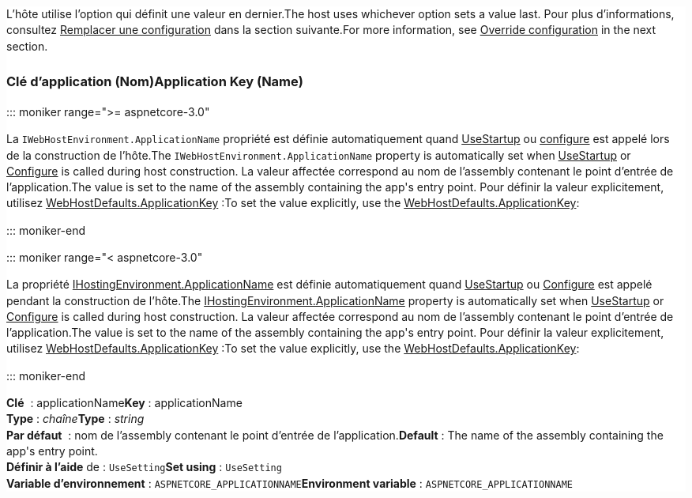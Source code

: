 <span data-ttu-id="35cc8-171">L’hôte utilise l’option qui définit une valeur en dernier.</span><span class="sxs-lookup"><span data-stu-id="35cc8-171">The host uses whichever option sets a value last.</span></span> <span data-ttu-id="35cc8-172">Pour plus d’informations, consultez [Remplacer une configuration](#override-configuration) dans la section suivante.</span><span class="sxs-lookup"><span data-stu-id="35cc8-172">For more information, see [Override configuration](#override-configuration) in the next section.</span></span>

### <a name="application-key-name"></a><span data-ttu-id="35cc8-173">Clé d’application (Nom)</span><span class="sxs-lookup"><span data-stu-id="35cc8-173">Application Key (Name)</span></span>

::: moniker range=">= aspnetcore-3.0"

<span data-ttu-id="35cc8-174">La `IWebHostEnvironment.ApplicationName` propriété est définie automatiquement quand [UseStartup](/dotnet/api/microsoft.aspnetcore.hosting.webhostbuilderextensions.usestartup) ou [configure](/dotnet/api/microsoft.aspnetcore.hosting.istartup.configure) est appelé lors de la construction de l’hôte.</span><span class="sxs-lookup"><span data-stu-id="35cc8-174">The `IWebHostEnvironment.ApplicationName` property is automatically set when [UseStartup](/dotnet/api/microsoft.aspnetcore.hosting.webhostbuilderextensions.usestartup) or [Configure](/dotnet/api/microsoft.aspnetcore.hosting.istartup.configure) is called during host construction.</span></span> <span data-ttu-id="35cc8-175">La valeur affectée correspond au nom de l’assembly contenant le point d’entrée de l’application.</span><span class="sxs-lookup"><span data-stu-id="35cc8-175">The value is set to the name of the assembly containing the app's entry point.</span></span> <span data-ttu-id="35cc8-176">Pour définir la valeur explicitement, utilisez [WebHostDefaults.ApplicationKey](/dotnet/api/microsoft.aspnetcore.hosting.webhostdefaults.applicationkey) :</span><span class="sxs-lookup"><span data-stu-id="35cc8-176">To set the value explicitly, use the [WebHostDefaults.ApplicationKey](/dotnet/api/microsoft.aspnetcore.hosting.webhostdefaults.applicationkey):</span></span>

::: moniker-end

::: moniker range="< aspnetcore-3.0"

<span data-ttu-id="35cc8-177">La propriété [IHostingEnvironment.ApplicationName](/dotnet/api/microsoft.extensions.hosting.ihostingenvironment.applicationname) est définie automatiquement quand [UseStartup](/dotnet/api/microsoft.aspnetcore.hosting.webhostbuilderextensions.usestartup) ou [Configure](/dotnet/api/microsoft.aspnetcore.hosting.istartup.configure) est appelé pendant la construction de l’hôte.</span><span class="sxs-lookup"><span data-stu-id="35cc8-177">The [IHostingEnvironment.ApplicationName](/dotnet/api/microsoft.extensions.hosting.ihostingenvironment.applicationname) property is automatically set when [UseStartup](/dotnet/api/microsoft.aspnetcore.hosting.webhostbuilderextensions.usestartup) or [Configure](/dotnet/api/microsoft.aspnetcore.hosting.istartup.configure) is called during host construction.</span></span> <span data-ttu-id="35cc8-178">La valeur affectée correspond au nom de l’assembly contenant le point d’entrée de l’application.</span><span class="sxs-lookup"><span data-stu-id="35cc8-178">The value is set to the name of the assembly containing the app's entry point.</span></span> <span data-ttu-id="35cc8-179">Pour définir la valeur explicitement, utilisez [WebHostDefaults.ApplicationKey](/dotnet/api/microsoft.aspnetcore.hosting.webhostdefaults.applicationkey) :</span><span class="sxs-lookup"><span data-stu-id="35cc8-179">To set the value explicitly, use the [WebHostDefaults.ApplicationKey](/dotnet/api/microsoft.aspnetcore.hosting.webhostdefaults.applicationkey):</span></span>

::: moniker-end

<span data-ttu-id="35cc8-180">**Clé**  : applicationName</span><span class="sxs-lookup"><span data-stu-id="35cc8-180">**Key** : applicationName</span></span>  
<span data-ttu-id="35cc8-181">**Type** : *chaîne*</span><span class="sxs-lookup"><span data-stu-id="35cc8-181">**Type** : *string*</span></span>  
<span data-ttu-id="35cc8-182">**Par défaut**  : nom de l’assembly contenant le point d’entrée de l’application.</span><span class="sxs-lookup"><span data-stu-id="35cc8-182">**Default** : The name of the assembly containing the app's entry point.</span></span>  
<span data-ttu-id="35cc8-183">**Définir à l’aide** de : `UseSetting`</span><span class="sxs-lookup"><span data-stu-id="35cc8-183">**Set using** : `UseSetting`</span></span>  
<span data-ttu-id="35cc8-184">**Variable d’environnement** : `ASPNETCORE_APPLICATIONNAME`</span><span class="sxs-lookup"><span data-stu-id="35cc8-184">**Environment variable** : `ASPNETCORE_APPLICATIONNAME`</span></span>
